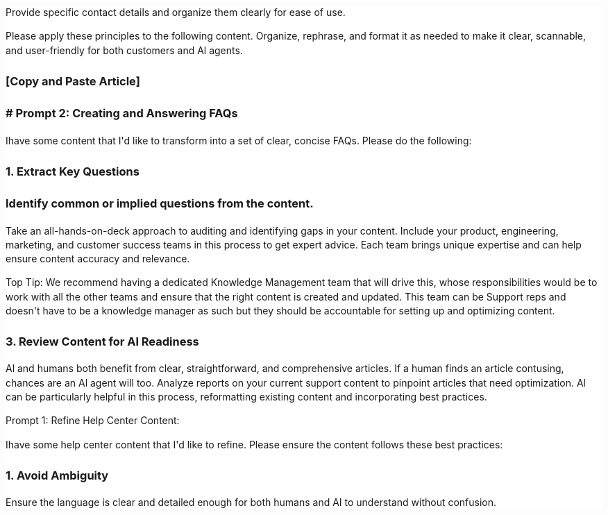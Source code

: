 
Provide specific contact details and organize them clearly for ease of use.

Please apply these principles to the following content. Organize, rephrase, and format it as needed to make it clear,
scannable, and user-friendly for both customers and Al agents.


### [Copy and Paste Article]



### # Prompt 2: Creating and Answering FAQs


Ihave some content that I'd like to transform into a set of clear, concise FAQs. Please do the following:


### 1. Extract Key Questions



### Identify common or implied questions from the content.


Take an all-hands-on-deck approach to auditing and identifying gaps in your content.
Include your product, engineering, marketing, and customer success teams in this process
to get expert advice. Each team brings unique expertise and can help ensure content
accuracy and relevance.

Top Tip: We recommend having a dedicated Knowledge Management team that will drive this, whose responsibilities
would be to work with all the other teams and ensure that the right content is created and updated. This team can be
Support reps and doesn't have to be a knowledge manager as such but they should be accountable for setting up
and optimizing content.


### 3. Review Content for Al Readiness


Al and humans both benefit from clear, straightforward, and comprehensive articles. If a
human finds an article contusing, chances are an Al agent will too. Analyze reports on your
current support content to pinpoint articles that need optimization. Al can be particularly
helpful in this process, reformatting existing content and incorporating best practices.

Prompt 1: Refine Help Center Content:

Ihave some help center content that I'd like to refine. Please ensure the content follows these best practices:


### 1. Avoid Ambiguity


Ensure the language is clear and detailed enough for both humans and AI to understand without
confusion.

